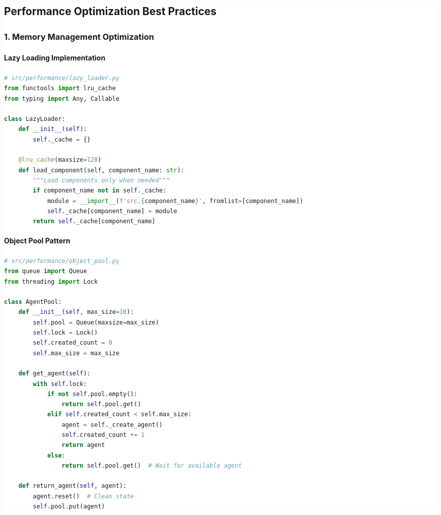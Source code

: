## Performance Optimization Best Practices

### 1. Memory Management Optimization

#### Lazy Loading Implementation
```python
# src/performance/lazy_loader.py
from functools import lru_cache
from typing import Any, Callable

class LazyLoader:
    def __init__(self):
        self._cache = {}
    
    @lru_cache(maxsize=128)
    def load_component(self, component_name: str):
        """Load components only when needed"""
        if component_name not in self._cache:
            module = __import__(f'src.{component_name}', fromlist=[component_name])
            self._cache[component_name] = module
        return self._cache[component_name]
```

#### Object Pool Pattern
```python
# src/performance/object_pool.py
from queue import Queue
from threading import Lock

class AgentPool:
    def __init__(self, max_size=10):
        self.pool = Queue(maxsize=max_size)
        self.lock = Lock()
        self.created_count = 0
        self.max_size = max_size
    
    def get_agent(self):
        with self.lock:
            if not self.pool.empty():
                return self.pool.get()
            elif self.created_count < self.max_size:
                agent = self._create_agent()
                self.created_count += 1
                return agent
            else:
                return self.pool.get()  # Wait for available agent
    
    def return_agent(self, agent):
        agent.reset()  # Clean state
        self.pool.put(agent)
```
